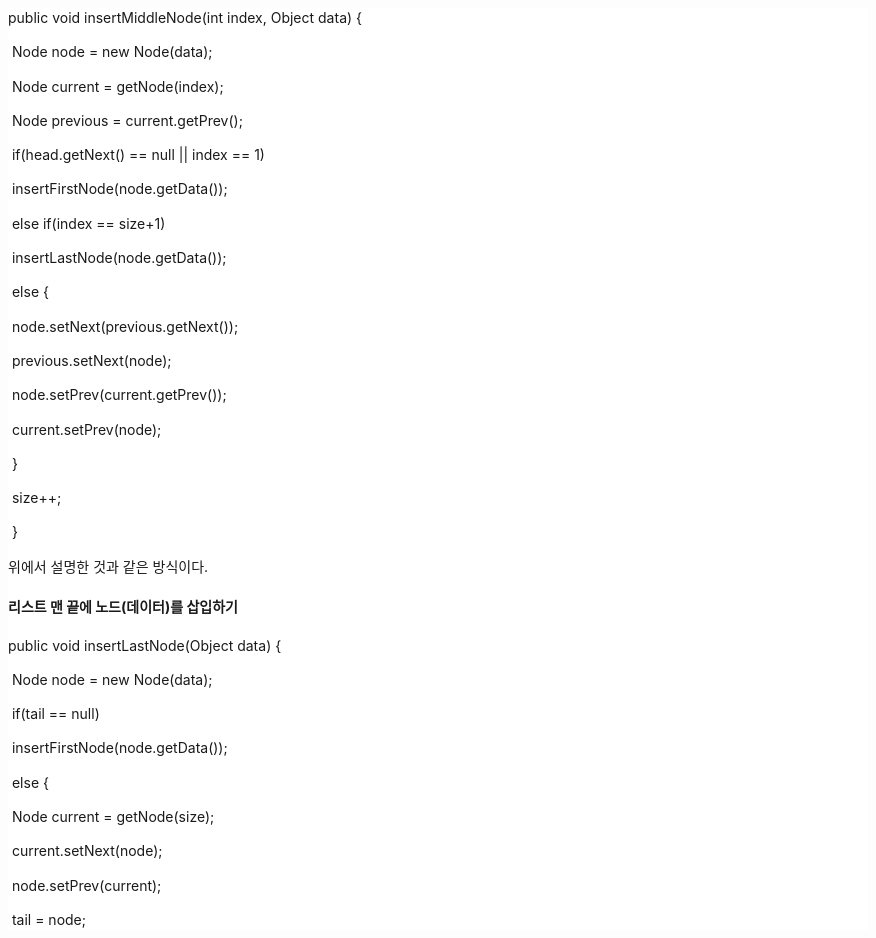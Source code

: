 

public void insertMiddleNode(int index, Object data) {

​        Node node = new Node(data);

​        Node current = getNode(index);

​        Node previous = current.getPrev();

 

​        if(head.getNext() == null || index == 1)

​            insertFirstNode(node.getData());

 

​        else if(index == size+1)

​            insertLastNode(node.getData());

 

​        else {

​            node.setNext(previous.getNext());

​            previous.setNext(node);

​            node.setPrev(current.getPrev());

​            current.setPrev(node);

​        }

​        size++;

​    }



위에서 설명한 것과 같은 방식이다.



#### 리스트 맨 끝에 노드(데이터)를 삽입하기



public void insertLastNode(Object data) {

​        Node node = new Node(data);

​        if(tail == null)

​            insertFirstNode(node.getData());

 

​        else {

​            Node current = getNode(size);

​            current.setNext(node);

​            node.setPrev(current);

​            tail = node;
